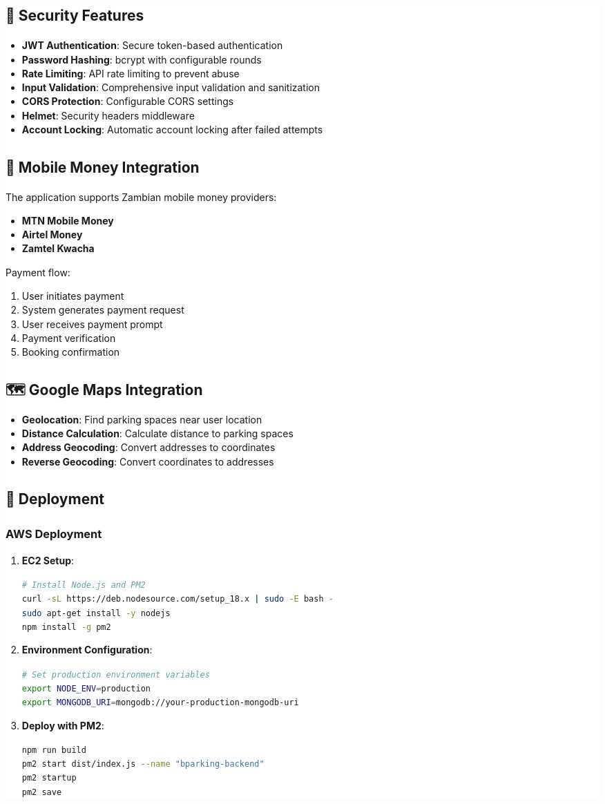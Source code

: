 ## 🔐 Security Features

- **JWT Authentication**: Secure token-based authentication
- **Password Hashing**: bcrypt with configurable rounds
- **Rate Limiting**: API rate limiting to prevent abuse
- **Input Validation**: Comprehensive input validation and sanitization
- **CORS Protection**: Configurable CORS settings
- **Helmet**: Security headers middleware
- **Account Locking**: Automatic account locking after failed attempts

## 📱 Mobile Money Integration

The application supports Zambian mobile money providers:

- **MTN Mobile Money**
- **Airtel Money**
- **Zamtel Kwacha**

Payment flow:
1. User initiates payment
2. System generates payment request
3. User receives payment prompt
4. Payment verification
5. Booking confirmation

## 🗺 Google Maps Integration

- **Geolocation**: Find parking spaces near user location
- **Distance Calculation**: Calculate distance to parking spaces
- **Address Geocoding**: Convert addresses to coordinates
- **Reverse Geocoding**: Convert coordinates to addresses

## 🚀 Deployment

### AWS Deployment

1. **EC2 Setup**:
   ```bash
   # Install Node.js and PM2
   curl -sL https://deb.nodesource.com/setup_18.x | sudo -E bash -
   sudo apt-get install -y nodejs
   npm install -g pm2
   ```

2. **Environment Configuration**:
   ```bash
   # Set production environment variables
   export NODE_ENV=production
   export MONGODB_URI=mongodb://your-production-mongodb-uri
   ```

3. **Deploy with PM2**:
   ```bash
   npm run build
   pm2 start dist/index.js --name "bparking-backend"
   pm2 startup
   pm2 save
   ```
